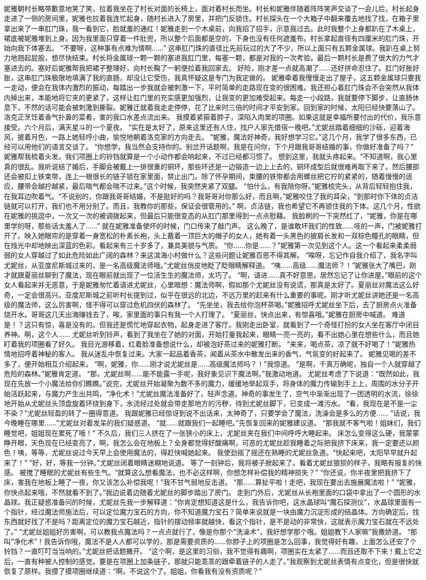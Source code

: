 妮雅朝村长略带歉意地笑了笑，拉着我坐在了村长对面的长椅上，面对着村长而坐。村长和妮雅伴随着阵阵笑声交谈了一会儿后，村长起身走进了一侧的房间里，妮雅也拉着我连忙起身，随村长进入了房里，并把门反锁住。村长探头在一个大箱子中翻来覆去地找了找，在箱子里拿出来了一串肛门珠，我一看到它，脸就羞的通红！妮雅走到一个木桌前，向我招了招手，示意我过去。此时我整个上身都趴在了木桌上，裙底被妮雅堆到上身。因为我里面只穿着一件肚兜，所以整个后面都是空的，下身也没有任何遮羞布。村长拿起直径有四厘米的肛门珠，开始向我下体塞去。
“不要呀，这种事有点难为情啊……”
这串肛门珠的直径比先前玩过的大了不少，所以上面只有五颗金属球。我趴在桌上努力地翘起屁股，想尽快结束。村长将金属球一颗一颗的塞进我肛门里，每塞一颗，都是对我的一次考验。最后一颗村长是费了很大的力气才塞进去的。塞好后妮雅帮我把裙子整理好，向村长鞠了一躬便拉着我回家去。
好险，刚才差一点就高潮了……还好拼命忍住了。肛门好胀好胀，这串肛门珠极限地填满了我的直肠，却没让它受伤，我真怀疑这是专门为我定做的。
妮雅牵着我慢慢走出了屋子，这五颗金属球只要我一走动，便会在我体内激烈的振动，每踏出一步我就会被刺激一下，平时简单的走路现在变的很困难。我还担心着肛门珠会不会突然从我体内掉出来，本能地将它夹的更紧了，这样让肛门里的充实感更加强烈，让我变的更加难受起来。每走一小段路，我就要停下脚步，让直肠休息下，不然的话可能会被刺激到撕裂。妮雅迁就着我走走停停，花了比来时三倍的时间才平安到家。回到家的时候，太阳已经快要落山了。洛克正烹饪着香气扑鼻的菜肴，害的我口水差点流出来。
我摸着紧箍着脖子，深陷入肉里的项圈。如果这就是幸福所要付出的代价，我乐意接受。六个月后，满天星斗的一个夏夜。
“实在是太好了，原来这里还有人住，找户人家先借宿一晚吧。”尤妮丝踏着细细的沙砾，迎着海风，披着月色，一路上她轻哼小曲，愉悦地朝着洛克家的方向走去。
“妮雅，魔法好神奇，我好想学习它。”这几个月，我学了很多东西，已经可以用他们的语言交谈了。
“你想学，我当然会支持你的。别岔开话题啊，我是在问你，下个月跟我哥哥结婚的事，你做好准备了吗？”
妮雅帮我梳着头发。我们项圈上的铃铛就算是一个小动作都会响起来，不过已经都习惯了。
想到这里，我就头疼起来。“不知道啊，我心里真的很乱。我听说结了婚后，手脚会被戴上一排很重的铜环，那些环还是一边锻造一边上上去的，铜环成型后就很难再取下来了。然后腰部还会被扣上铁束带，连上一根很长的链子锁在家里面，禁止出门。除了怀孕期间，束腰的铁带都会用螺丝把它拧的紧紧的，随着慢慢的适应，腰带会越拧越紧，最后喘气都会喘不过来。”这个时候，我突然夹紧了双腿。
“怕什么，有我陪你呀。”妮雅梳完头，从背后轻轻抱住我，在我耳边吹着气。“不说别的，你跟我哥哥结婚，不是挺好的吗？我哥哥对你那么好，而且啊，”妮雅咬住了我的耳朵，“到那时你下体的贞洁链就可以打开，我们也不用分别了。而且，我教你的那些，保证会很管用的。”
啊，贞洁链，我也希望它不再锁住我的下体。这几个月，性欲在妮雅的挑逗中，一次又一次的被调拨起来，但最后只能很变态的从肛门那里得到一点点慰藉。
我脸刷的一下突然红了，“妮雅，你是在哪里学的呀，那些话太羞人了……”
就在妮雅准备使坏的时候，门口传来了敲门声。
这么晚了，是谁敢坏我们的性致……吱的一声，门被妮雅打开了。映入她眼帘的是穿着一身宽松的朴素长袍，头上戴着一顶巨大的帽子的女人，她有着一头黑色的披肩长发和一双棕色瞳孔的眼睛，但在烛光中却地映出深蓝的色彩。看起来有三十岁多了，兼具美貌与气质。
“你……你是……？”妮雅第一次见到这个人。这一个看起来柔柔弱弱的女人穿越过了如此危险如此广阔的森林？来这滨海小村做什么？这些问题让妮雅百思不得其解。
“唉呀，忘记作自我介绍了，我名字叫尤妮丝，从亚度尼斯城过来的，是一名高级魔法师哦。”尤妮丝俏皮地眨了眨眼睛解释道。
“咦……高级……魔法师？！”妮雅张大了嘴巴，刚才就跟夏丽丝聊到了魔法，现在眼前就出现了一位活生生的魔法师，太巧了。
“啊，请进……真不好意思，居然忘记了让你进屋。”眼前的这个女人看起来并无恶意，于是妮雅匆忙着请进尤妮丝，心里暗想：魔法师啊，假如那个尤妮丝没有说谎，那真是太好了。夏丽丝对魔法这么好奇，一定会很高兴。亚度尼斯城之前听村长提到过，似乎在很远的北边，不远万里的赶来有什么重要的事呢。刚才听尤妮丝讲她还是一名高级的魔法师，这么厉害啊，怪不得可以穿过危机四伏的森林了。
“先坐坐，我去给你泡杯茶喝。”妮雅招呼尤妮丝坐下后，去了厨房点火准备烧开水。哥哥这几天出海赚钱去了，唉，家里面的事只有我一个人打理了。
“夏丽丝，快点出来，有惊喜哦。”妮雅在厨房中喊道。
难道是！？这只有惊，喜是没有的。但我还是慌忙地穿起衣物，起身走进了客厅。我刚走出卧室，就看到了一个奇怪打扮的女人坐在客厅中闭目养神。啊，这个人……
尤妮丝听到铃声，看到了我坐在了她的对面，开始打量我起来，眼睛一亮一亮的，看不出她心里在想些什么，而且她盯着我的项圈看了好久。
我目光游移着，红着脸准备想说什么，却被泡好茶过来的妮雅打断。
“来来，喝点茶，凉了就不好喝了！”妮雅热情地招呼着神秘的客人。
我从迷乱中恢复过来。大家一起品着香茶，闻着从茶水中散发出来的香气，气氛变的好起来了。
妮雅见喝的差不多了，便开始相互介绍起来。
“啊，妮雅，你……刚才说尤妮丝是……高级魔法师吗？！”我惊道。
“是啊，千真万确呢，独自一个人就穿越了危险的森林。”妮雅肯定道。
“那，尤妮丝啊……能不能露一手呢，我好象见识下魔法啊。”我激动地道。
尤妮丝考虑了下说道：“既然如此，我现在先放一个小魔法给你们瞧瞧。”说完，尤妮丝开始凝聚为数不多的魔力，缓缓地举起双手，将身体的魔力传输到手上上，周围的水分子开始活跃起来，与魔力产生出共鸣，“净化术！”尤妮丝魔法准备好了，轻声念道。神奇的事发生了，空气中渐渐出现了一团透明的水流，徐徐地开始从尤妮丝头顶盘旋着环绕到身下，水流经过处就会带走那地方的污秽，待到尤妮丝脚下，已变成一滩污水。
“看，我现在是不是一尘不染？”尤妮丝轻盈的转了一圈得意道。
我跟妮雅已经惊讶到说不出话来，太神奇了，只要学会了魔法，洗澡会是多么的方便……
“话说，我今晚睡在哪里……”尤妮丝对着发呆的我们疑惑道。
“就……就跟我们一起睡吧。”先恢复回来的妮雅建议道。
“那我就不客气啦！姐妹们，我们睡觉吧，姐姐现在累死了哦！”
不久后，我们三人挤在了一张狭小的床上，尤妮丝夹在我们中间呼呼大睡起来。
床怎么变得这么硬，我蒙蒙睁开眼，天色现在已经变亮了，啊，我怎么会在地板上？全身都觉得好酸痛啊，可恶的尤妮丝趁我睡着之际把我挤下床来，我一定要还以颜色！咦，等等，尤妮丝说过今天早上会使用魔法的，得赶快喊她起来。
我使劲摇了摇还在熟睡的尤妮丝急道。“快起来吧，太阳早早就升起来了！”
“好，好，等我一分钟。”尤妮丝闭着眼睛迷糊地说道。
等了一刻钟后，我将被子掀起来了。看着尤妮丝狼狈的样子，我略有报复的快感。
被搅了睡眠的尤妮丝有些生气。“就算这么想看魔法，也不必这样啊，你想怎样补偿我的精神损失？”
“你还说，你半夜里把我挤下了床，害我在地板上睡了一夜，你又该怎么补偿我呢！”我不甘气弱地反击道。
“那……算扯平啦！走吧，我现在要出去施展魔法啦！”
“妮雅，你快点起来哦，不然就看不到了。”我边说着边随着尤妮丝的脚步踏出了房门。
走到门外后，尤妮丝从长袍里面的口袋中拿出了一个圆形的水晶球。我正疑惑准备问的时候，尤妮丝先我一步解释道：“你肯定想知道这是什么，我告诉你吧，这水晶球叫“魔石探测仪”，水晶球里面有一个指针，经过魔法师施法后，可以定位魔力宝石的方向，你不知道魔力宝石？简单来说就是一块由魔力沉淀形成的结晶体。方向确定后，找东西就好找了不是吗？距离定位的魔力宝石越近，指针的摆动频率就越快，看这个指针，是不是动的非常快，这就表示魔力宝石就在不远处了。”
“尤妮丝姐姐好厉害啊，可以教我点魔法吗？一点点就行了，像是你那个“洗澡术”，我好想学那个哦。姐姐教下人家嘛”我撒娇道。
“那叫“净化术”！我告诉你哦，魔法不是人人都可以学的，那是需要资质的……你脖子上的项圈是怎么回事，我觉得好有趣，上面怎么还安了个铃铛？一直叮叮当当响的。”尤妮丝把话题撇开。
“这个啊，是这里的习俗，我不觉得有趣啊，项圈实在太紧了……而且还取不下来！戴上它之后，一直有种被人控制的感觉。要是在项圈上加条链子，那就只能乖乖的跟牵着链子的人走了。”我观察到尤妮丝表情有点变化，但是很快就恢复了原样。我摸了摸项圈继续道：“啊，不说这个了。姐姐，你看我有没有资质呢？”